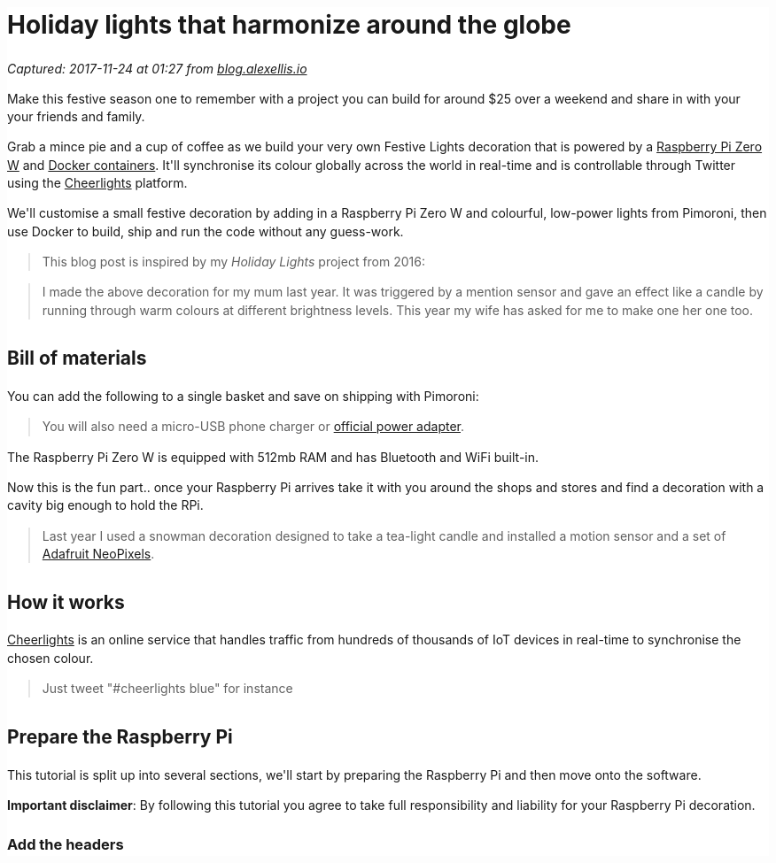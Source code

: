 # Holiday lights that harmonize around the globe

_Captured: 2017-11-24 at 01:27 from [blog.alexellis.io](https://blog.alexellis.io/festive-docker-lights/)_

Make this festive season one to remember with a project you can build for around $25 over a weekend and share in with your your friends and family.

Grab a mince pie and a cup of coffee as we build your very own Festive Lights decoration that is powered by a [Raspberry Pi Zero W](https://blog.alexellis.io/pizerow-first-impressions/) and [Docker containers](https://www.docker.com). It'll synchronise its colour globally across the world in real-time and is controllable through Twitter using the [Cheerlights](https://twitter.com/cheerlights) platform.

We'll customise a small festive decoration by adding in a Raspberry Pi Zero W and colourful, low-power lights from Pimoroni, then use Docker to build, ship and run the code without any guess-work.

> This blog post is inspired by my _Holiday Lights_ project from 2016:

> I made the above decoration for my mum last year. It was triggered by a mention sensor and gave an effect like a candle by running through warm colours at different brightness levels. This year my wife has asked for me to make one her one too.

## Bill of materials

You can add the following to a single basket and save on shipping with Pimoroni:

> You will also need a micro-USB phone charger or [official power adapter](https://shop.pimoroni.com/products/raspberry-pi-universal-power-supply).

The Raspberry Pi Zero W is equipped with 512mb RAM and has Bluetooth and WiFi built-in.

Now this is the fun part.. once your Raspberry Pi arrives take it with you around the shops and stores and find a decoration with a cavity big enough to hold the RPi.

> Last year I used a snowman decoration designed to take a tea-light candle and installed a motion sensor and a set of [Adafruit NeoPixels](https://www.adafruit.com/category/168).

## How it works

[Cheerlights](https://twitter.com/cheerlights) is an online service that handles traffic from hundreds of thousands of IoT devices in real-time to synchronise the chosen colour.

> Just tweet "#cheerlights blue" for instance 

## Prepare the Raspberry Pi

This tutorial is split up into several sections, we'll start by preparing the Raspberry Pi and then move onto the software.

**Important disclaimer**: By following this tutorial you agree to take full responsibility and liability for your Raspberry Pi decoration.

### Add the headers
